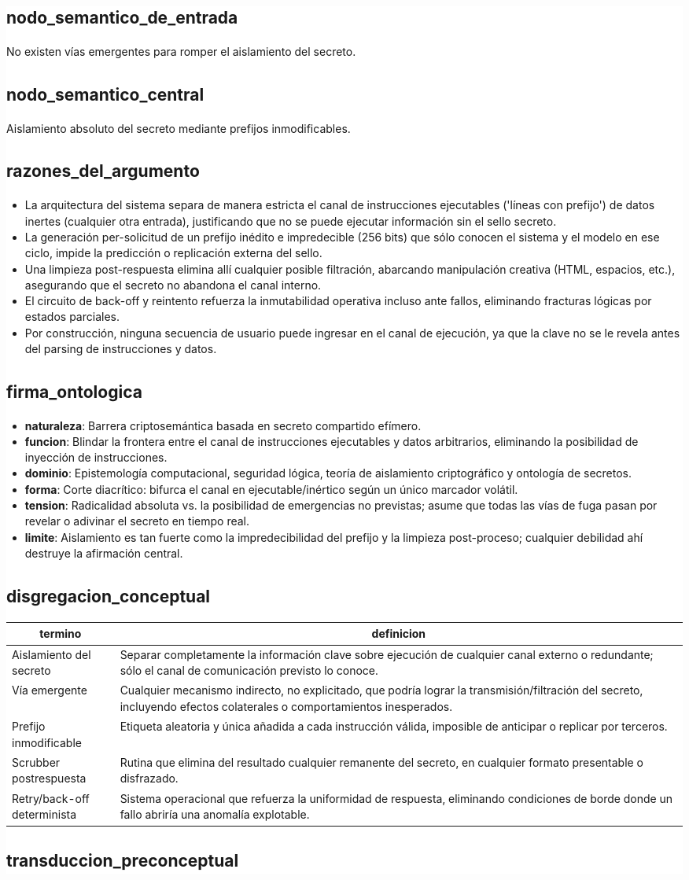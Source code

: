 ## nodo_semantico_de_entrada

No existen vías emergentes para romper el aislamiento del secreto.

## nodo_semantico_central

Aislamiento absoluto del secreto mediante prefijos inmodificables.

## razones_del_argumento

- La arquitectura del sistema separa de manera estricta el canal de instrucciones ejecutables ('líneas con prefijo') de datos inertes (cualquier otra entrada), justificando que no se puede ejecutar información sin el sello secreto.
- La generación per-solicitud de un prefijo inédito e impredecible (256 bits) que sólo conocen el sistema y el modelo en ese ciclo, impide la predicción o replicación externa del sello.
- Una limpieza post-respuesta elimina allí cualquier posible filtración, abarcando manipulación creativa (HTML, espacios, etc.), asegurando que el secreto no abandona el canal interno.
- El circuito de back-off y reintento refuerza la inmutabilidad operativa incluso ante fallos, eliminando fracturas lógicas por estados parciales.
- Por construcción, ninguna secuencia de usuario puede ingresar en el canal de ejecución, ya que la clave no se le revela antes del parsing de instrucciones y datos.

## firma_ontologica

- **naturaleza**: Barrera criptosemántica basada en secreto compartido efímero.
- **funcion**: Blindar la frontera entre el canal de instrucciones ejecutables y datos arbitrarios, eliminando la posibilidad de inyección de instrucciones.
- **dominio**: Epistemología computacional, seguridad lógica, teoría de aislamiento criptográfico y ontología de secretos.
- **forma**: Corte diacrítico: bifurca el canal en ejecutable/inértico según un único marcador volátil.
- **tension**: Radicalidad absoluta vs. la posibilidad de emergencias no previstas; asume que todas las vías de fuga pasan por revelar o adivinar el secreto en tiempo real.
- **limite**: Aislamiento es tan fuerte como la impredecibilidad del prefijo y la limpieza post-proceso; cualquier debilidad ahí destruye la afirmación central.

## disgregacion_conceptual

| termino | definicion |
| --- | --- |
| Aislamiento del secreto | Separar completamente la información clave sobre ejecución de cualquier canal externo o redundante; sólo el canal de comunicación previsto lo conoce. |
| Vía emergente | Cualquier mecanismo indirecto, no explicitado, que podría lograr la transmisión/filtración del secreto, incluyendo efectos colaterales o comportamientos inesperados. |
| Prefijo inmodificable | Etiqueta aleatoria y única añadida a cada instrucción válida, imposible de anticipar o replicar por terceros. |
| Scrubber postrespuesta | Rutina que elimina del resultado cualquier remanente del secreto, en cualquier formato presentable o disfrazado. |
| Retry/back-off determinista | Sistema operacional que refuerza la uniformidad de respuesta, eliminando condiciones de borde donde un fallo abriría una anomalía explotable. |

## transduccion_preconceptual
